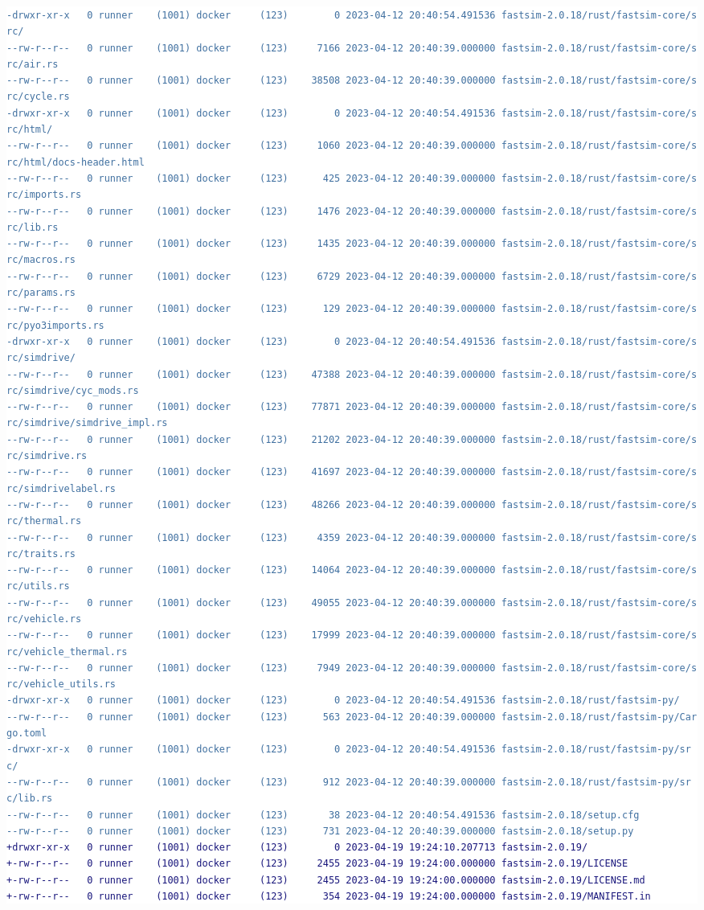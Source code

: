 ```diff
-drwxr-xr-x   0 runner    (1001) docker     (123)        0 2023-04-12 20:40:54.491536 fastsim-2.0.18/rust/fastsim-core/src/
--rw-r--r--   0 runner    (1001) docker     (123)     7166 2023-04-12 20:40:39.000000 fastsim-2.0.18/rust/fastsim-core/src/air.rs
--rw-r--r--   0 runner    (1001) docker     (123)    38508 2023-04-12 20:40:39.000000 fastsim-2.0.18/rust/fastsim-core/src/cycle.rs
-drwxr-xr-x   0 runner    (1001) docker     (123)        0 2023-04-12 20:40:54.491536 fastsim-2.0.18/rust/fastsim-core/src/html/
--rw-r--r--   0 runner    (1001) docker     (123)     1060 2023-04-12 20:40:39.000000 fastsim-2.0.18/rust/fastsim-core/src/html/docs-header.html
--rw-r--r--   0 runner    (1001) docker     (123)      425 2023-04-12 20:40:39.000000 fastsim-2.0.18/rust/fastsim-core/src/imports.rs
--rw-r--r--   0 runner    (1001) docker     (123)     1476 2023-04-12 20:40:39.000000 fastsim-2.0.18/rust/fastsim-core/src/lib.rs
--rw-r--r--   0 runner    (1001) docker     (123)     1435 2023-04-12 20:40:39.000000 fastsim-2.0.18/rust/fastsim-core/src/macros.rs
--rw-r--r--   0 runner    (1001) docker     (123)     6729 2023-04-12 20:40:39.000000 fastsim-2.0.18/rust/fastsim-core/src/params.rs
--rw-r--r--   0 runner    (1001) docker     (123)      129 2023-04-12 20:40:39.000000 fastsim-2.0.18/rust/fastsim-core/src/pyo3imports.rs
-drwxr-xr-x   0 runner    (1001) docker     (123)        0 2023-04-12 20:40:54.491536 fastsim-2.0.18/rust/fastsim-core/src/simdrive/
--rw-r--r--   0 runner    (1001) docker     (123)    47388 2023-04-12 20:40:39.000000 fastsim-2.0.18/rust/fastsim-core/src/simdrive/cyc_mods.rs
--rw-r--r--   0 runner    (1001) docker     (123)    77871 2023-04-12 20:40:39.000000 fastsim-2.0.18/rust/fastsim-core/src/simdrive/simdrive_impl.rs
--rw-r--r--   0 runner    (1001) docker     (123)    21202 2023-04-12 20:40:39.000000 fastsim-2.0.18/rust/fastsim-core/src/simdrive.rs
--rw-r--r--   0 runner    (1001) docker     (123)    41697 2023-04-12 20:40:39.000000 fastsim-2.0.18/rust/fastsim-core/src/simdrivelabel.rs
--rw-r--r--   0 runner    (1001) docker     (123)    48266 2023-04-12 20:40:39.000000 fastsim-2.0.18/rust/fastsim-core/src/thermal.rs
--rw-r--r--   0 runner    (1001) docker     (123)     4359 2023-04-12 20:40:39.000000 fastsim-2.0.18/rust/fastsim-core/src/traits.rs
--rw-r--r--   0 runner    (1001) docker     (123)    14064 2023-04-12 20:40:39.000000 fastsim-2.0.18/rust/fastsim-core/src/utils.rs
--rw-r--r--   0 runner    (1001) docker     (123)    49055 2023-04-12 20:40:39.000000 fastsim-2.0.18/rust/fastsim-core/src/vehicle.rs
--rw-r--r--   0 runner    (1001) docker     (123)    17999 2023-04-12 20:40:39.000000 fastsim-2.0.18/rust/fastsim-core/src/vehicle_thermal.rs
--rw-r--r--   0 runner    (1001) docker     (123)     7949 2023-04-12 20:40:39.000000 fastsim-2.0.18/rust/fastsim-core/src/vehicle_utils.rs
-drwxr-xr-x   0 runner    (1001) docker     (123)        0 2023-04-12 20:40:54.491536 fastsim-2.0.18/rust/fastsim-py/
--rw-r--r--   0 runner    (1001) docker     (123)      563 2023-04-12 20:40:39.000000 fastsim-2.0.18/rust/fastsim-py/Cargo.toml
-drwxr-xr-x   0 runner    (1001) docker     (123)        0 2023-04-12 20:40:54.491536 fastsim-2.0.18/rust/fastsim-py/src/
--rw-r--r--   0 runner    (1001) docker     (123)      912 2023-04-12 20:40:39.000000 fastsim-2.0.18/rust/fastsim-py/src/lib.rs
--rw-r--r--   0 runner    (1001) docker     (123)       38 2023-04-12 20:40:54.491536 fastsim-2.0.18/setup.cfg
--rw-r--r--   0 runner    (1001) docker     (123)      731 2023-04-12 20:40:39.000000 fastsim-2.0.18/setup.py
+drwxr-xr-x   0 runner    (1001) docker     (123)        0 2023-04-19 19:24:10.207713 fastsim-2.0.19/
+-rw-r--r--   0 runner    (1001) docker     (123)     2455 2023-04-19 19:24:00.000000 fastsim-2.0.19/LICENSE
+-rw-r--r--   0 runner    (1001) docker     (123)     2455 2023-04-19 19:24:00.000000 fastsim-2.0.19/LICENSE.md
+-rw-r--r--   0 runner    (1001) docker     (123)      354 2023-04-19 19:24:00.000000 fastsim-2.0.19/MANIFEST.in
```